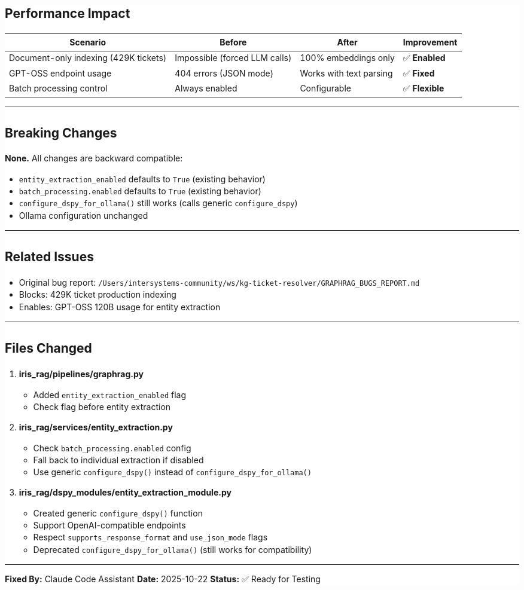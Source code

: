 
## Performance Impact

| Scenario | Before | After | Improvement |
|----------|--------|-------|-------------|
| Document-only indexing (429K tickets) | Impossible (forced LLM calls) | 100% embeddings only | ✅ **Enabled** |
| GPT-OSS endpoint usage | 404 errors (JSON mode) | Works with text parsing | ✅ **Fixed** |
| Batch processing control | Always enabled | Configurable | ✅ **Flexible** |

---

## Breaking Changes

**None.** All changes are backward compatible:

- `entity_extraction_enabled` defaults to `True` (existing behavior)
- `batch_processing.enabled` defaults to `True` (existing behavior)
- `configure_dspy_for_ollama()` still works (calls generic `configure_dspy`)
- Ollama configuration unchanged

---

## Related Issues

- Original bug report: `/Users/intersystems-community/ws/kg-ticket-resolver/GRAPHRAG_BUGS_REPORT.md`
- Blocks: 429K ticket production indexing
- Enables: GPT-OSS 120B usage for entity extraction

---

## Files Changed

1. **iris_rag/pipelines/graphrag.py**
   - Added `entity_extraction_enabled` flag
   - Check flag before entity extraction

2. **iris_rag/services/entity_extraction.py**
   - Check `batch_processing.enabled` config
   - Fall back to individual extraction if disabled
   - Use generic `configure_dspy()` instead of `configure_dspy_for_ollama()`

3. **iris_rag/dspy_modules/entity_extraction_module.py**
   - Created generic `configure_dspy()` function
   - Support OpenAI-compatible endpoints
   - Respect `supports_response_format` and `use_json_mode` flags
   - Deprecated `configure_dspy_for_ollama()` (still works for compatibility)

---

**Fixed By:** Claude Code Assistant
**Date:** 2025-10-22
**Status:** ✅ Ready for Testing
